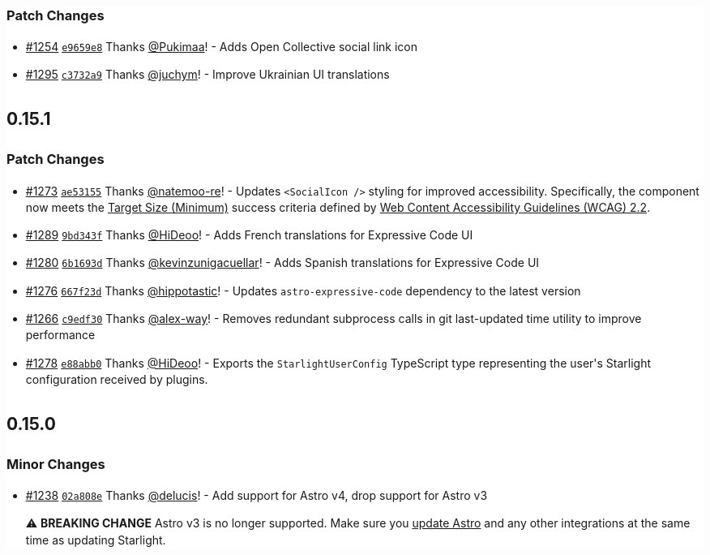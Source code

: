 ### Patch Changes

- [#1254](https://github.com/withastro/starlight/pull/1254) [`e9659e8`](https://github.com/withastro/starlight/commit/e9659e869cd0c9ad0b7388397b0fff8e2a9db27a) Thanks [@Pukimaa](https://github.com/Pukimaa)! - Adds Open Collective social link icon

- [#1295](https://github.com/withastro/starlight/pull/1295) [`c3732a9`](https://github.com/withastro/starlight/commit/c3732a9bb5cb7907f00a3ed5e65534f48a5ff6b9) Thanks [@juchym](https://github.com/juchym)! - Improve Ukrainian UI translations

## 0.15.1

### Patch Changes

- [#1273](https://github.com/withastro/starlight/pull/1273) [`ae53155`](https://github.com/withastro/starlight/commit/ae531557aa4d42bd27c15f8f08bb3ca8242c9beb) Thanks [@natemoo-re](https://github.com/natemoo-re)! - Updates `<SocialIcon />` styling for improved accessibility. Specifically, the component now meets the [Target Size (Minimum)](https://www.w3.org/WAI/WCAG22/Understanding/target-size-minimum.html) success criteria defined by [Web Content Accessibility Guidelines (WCAG) 2.2](https://www.w3.org/TR/WCAG22/).

- [#1289](https://github.com/withastro/starlight/pull/1289) [`9bd343f`](https://github.com/withastro/starlight/commit/9bd343fb1efab90a0aa03a95b1928a53c1674000) Thanks [@HiDeoo](https://github.com/HiDeoo)! - Adds French translations for Expressive Code UI

- [#1280](https://github.com/withastro/starlight/pull/1280) [`6b1693d`](https://github.com/withastro/starlight/commit/6b1693d55552a48316a31d986e1cbaf695f10a61) Thanks [@kevinzunigacuellar](https://github.com/kevinzunigacuellar)! - Adds Spanish translations for Expressive Code UI

- [#1276](https://github.com/withastro/starlight/pull/1276) [`667f23d`](https://github.com/withastro/starlight/commit/667f23d615742b44bb18ace39d981f8797b8ac55) Thanks [@hippotastic](https://github.com/hippotastic)! - Updates `astro-expressive-code` dependency to the latest version

- [#1266](https://github.com/withastro/starlight/pull/1266) [`c9edf30`](https://github.com/withastro/starlight/commit/c9edf30b16f66757797dcaa5161b4afc18027476) Thanks [@alex-way](https://github.com/alex-way)! - Removes redundant subprocess calls in git last-updated time utility to improve performance

- [#1278](https://github.com/withastro/starlight/pull/1278) [`e88abb0`](https://github.com/withastro/starlight/commit/e88abb0cc8b329500c15bc77aaed3907ec7dc507) Thanks [@HiDeoo](https://github.com/HiDeoo)! - Exports the `StarlightUserConfig` TypeScript type representing the user's Starlight configuration received by plugins.

## 0.15.0

### Minor Changes

- [#1238](https://github.com/withastro/starlight/pull/1238) [`02a808e`](https://github.com/withastro/starlight/commit/02a808e4a0b9ac2383576e3495f6a766b663d773) Thanks [@delucis](https://github.com/delucis)! - Add support for Astro v4, drop support for Astro v3

  ⚠️ **BREAKING CHANGE** Astro v3 is no longer supported. Make sure you [update Astro](https://docs.astro.build/en/guides/upgrade-to/v4/) and any other integrations at the same time as updating Starlight.
